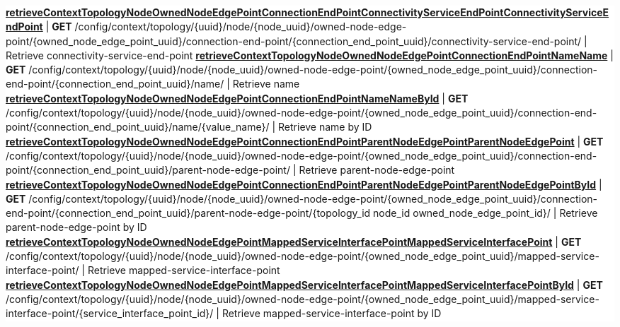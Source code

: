 [**retrieveContextTopologyNodeOwnedNodeEdgePointConnectionEndPointConnectivityServiceEndPointConnectivityServiceEndPoint**](DefaultApi.md#retrieveContextTopologyNodeOwnedNodeEdgePointConnectionEndPointConnectivityServiceEndPointConnectivityServiceEndPoint) | **GET** /config/context/topology/{uuid}/node/{node_uuid}/owned-node-edge-point/{owned_node_edge_point_uuid}/connection-end-point/{connection_end_point_uuid}/connectivity-service-end-point/ | Retrieve connectivity-service-end-point
[**retrieveContextTopologyNodeOwnedNodeEdgePointConnectionEndPointNameName**](DefaultApi.md#retrieveContextTopologyNodeOwnedNodeEdgePointConnectionEndPointNameName) | **GET** /config/context/topology/{uuid}/node/{node_uuid}/owned-node-edge-point/{owned_node_edge_point_uuid}/connection-end-point/{connection_end_point_uuid}/name/ | Retrieve name
[**retrieveContextTopologyNodeOwnedNodeEdgePointConnectionEndPointNameNameById**](DefaultApi.md#retrieveContextTopologyNodeOwnedNodeEdgePointConnectionEndPointNameNameById) | **GET** /config/context/topology/{uuid}/node/{node_uuid}/owned-node-edge-point/{owned_node_edge_point_uuid}/connection-end-point/{connection_end_point_uuid}/name/{value_name}/ | Retrieve name by ID
[**retrieveContextTopologyNodeOwnedNodeEdgePointConnectionEndPointParentNodeEdgePointParentNodeEdgePoint**](DefaultApi.md#retrieveContextTopologyNodeOwnedNodeEdgePointConnectionEndPointParentNodeEdgePointParentNodeEdgePoint) | **GET** /config/context/topology/{uuid}/node/{node_uuid}/owned-node-edge-point/{owned_node_edge_point_uuid}/connection-end-point/{connection_end_point_uuid}/parent-node-edge-point/ | Retrieve parent-node-edge-point
[**retrieveContextTopologyNodeOwnedNodeEdgePointConnectionEndPointParentNodeEdgePointParentNodeEdgePointById**](DefaultApi.md#retrieveContextTopologyNodeOwnedNodeEdgePointConnectionEndPointParentNodeEdgePointParentNodeEdgePointById) | **GET** /config/context/topology/{uuid}/node/{node_uuid}/owned-node-edge-point/{owned_node_edge_point_uuid}/connection-end-point/{connection_end_point_uuid}/parent-node-edge-point/{topology_id node_id owned_node_edge_point_id}/ | Retrieve parent-node-edge-point by ID
[**retrieveContextTopologyNodeOwnedNodeEdgePointMappedServiceInterfacePointMappedServiceInterfacePoint**](DefaultApi.md#retrieveContextTopologyNodeOwnedNodeEdgePointMappedServiceInterfacePointMappedServiceInterfacePoint) | **GET** /config/context/topology/{uuid}/node/{node_uuid}/owned-node-edge-point/{owned_node_edge_point_uuid}/mapped-service-interface-point/ | Retrieve mapped-service-interface-point
[**retrieveContextTopologyNodeOwnedNodeEdgePointMappedServiceInterfacePointMappedServiceInterfacePointById**](DefaultApi.md#retrieveContextTopologyNodeOwnedNodeEdgePointMappedServiceInterfacePointMappedServiceInterfacePointById) | **GET** /config/context/topology/{uuid}/node/{node_uuid}/owned-node-edge-point/{owned_node_edge_point_uuid}/mapped-service-interface-point/{service_interface_point_id}/ | Retrieve mapped-service-interface-point by ID
